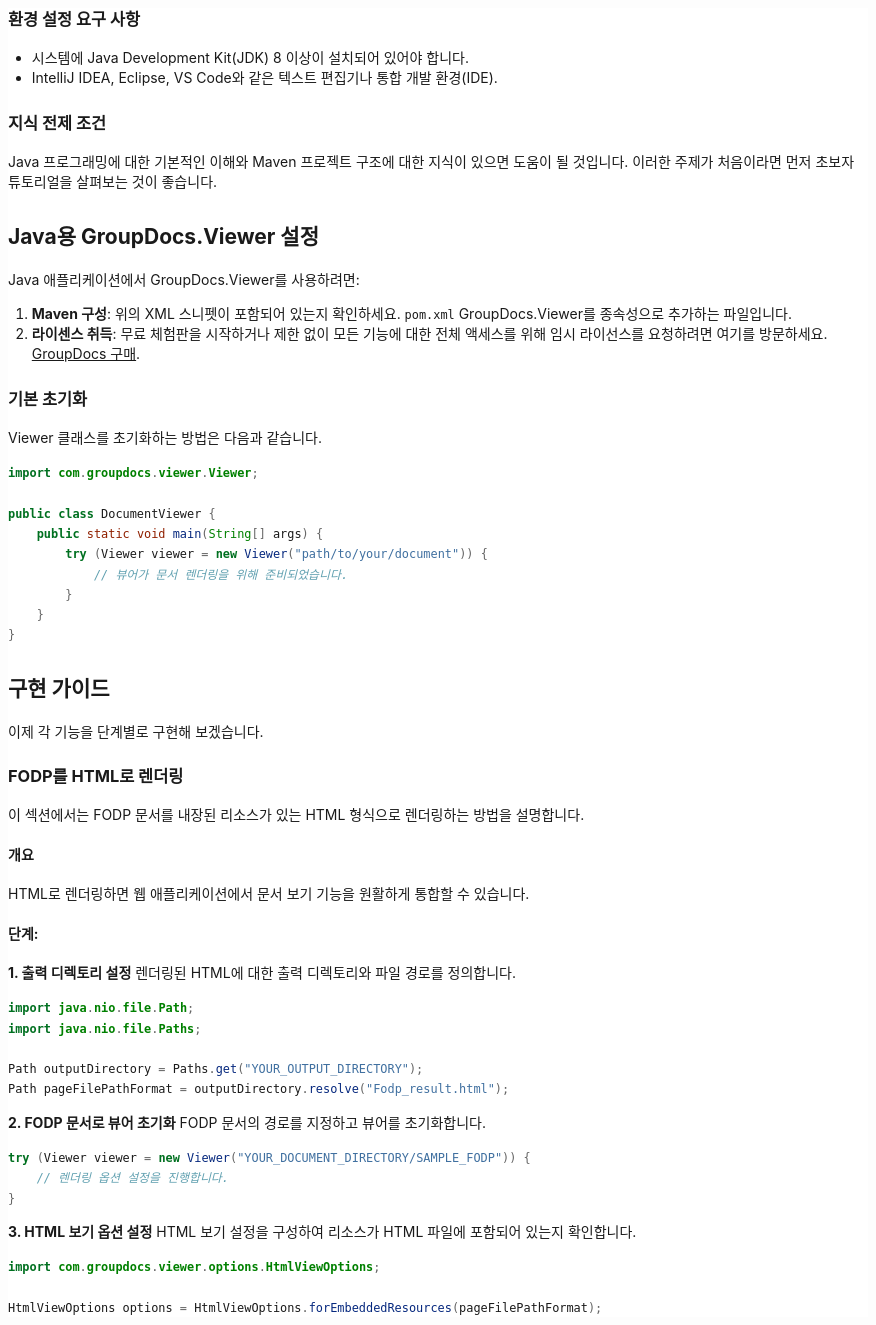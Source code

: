 ### 환경 설정 요구 사항
- 시스템에 Java Development Kit(JDK) 8 이상이 설치되어 있어야 합니다.
- IntelliJ IDEA, Eclipse, VS Code와 같은 텍스트 편집기나 통합 개발 환경(IDE).

### 지식 전제 조건
Java 프로그래밍에 대한 기본적인 이해와 Maven 프로젝트 구조에 대한 지식이 있으면 도움이 될 것입니다. 이러한 주제가 처음이라면 먼저 초보자 튜토리얼을 살펴보는 것이 좋습니다.

## Java용 GroupDocs.Viewer 설정

Java 애플리케이션에서 GroupDocs.Viewer를 사용하려면:
1. **Maven 구성**: 위의 XML 스니펫이 포함되어 있는지 확인하세요. `pom.xml` GroupDocs.Viewer를 종속성으로 추가하는 파일입니다.
2. **라이센스 취득**: 무료 체험판을 시작하거나 제한 없이 모든 기능에 대한 전체 액세스를 위해 임시 라이선스를 요청하려면 여기를 방문하세요. [GroupDocs 구매](https://purchase.groupdocs.com/buy).

### 기본 초기화

Viewer 클래스를 초기화하는 방법은 다음과 같습니다.
```java
import com.groupdocs.viewer.Viewer;

public class DocumentViewer {
    public static void main(String[] args) {
        try (Viewer viewer = new Viewer("path/to/your/document")) {
            // 뷰어가 문서 렌더링을 위해 준비되었습니다.
        }
    }
}
```

## 구현 가이드

이제 각 기능을 단계별로 구현해 보겠습니다.

### FODP를 HTML로 렌더링
이 섹션에서는 FODP 문서를 내장된 리소스가 있는 HTML 형식으로 렌더링하는 방법을 설명합니다.

#### 개요
HTML로 렌더링하면 웹 애플리케이션에서 문서 보기 기능을 원활하게 통합할 수 있습니다.

#### 단계:
**1. 출력 디렉토리 설정**
렌더링된 HTML에 대한 출력 디렉토리와 파일 경로를 정의합니다.
```java
import java.nio.file.Path;
import java.nio.file.Paths;

Path outputDirectory = Paths.get("YOUR_OUTPUT_DIRECTORY");
Path pageFilePathFormat = outputDirectory.resolve("Fodp_result.html");
```
**2. FODP 문서로 뷰어 초기화**
FODP 문서의 경로를 지정하고 뷰어를 초기화합니다.
```java
try (Viewer viewer = new Viewer("YOUR_DOCUMENT_DIRECTORY/SAMPLE_FODP")) {
    // 렌더링 옵션 설정을 진행합니다.
}
```
**3. HTML 보기 옵션 설정**
HTML 보기 설정을 구성하여 리소스가 HTML 파일에 포함되어 있는지 확인합니다.
```java
import com.groupdocs.viewer.options.HtmlViewOptions;

HtmlViewOptions options = HtmlViewOptions.forEmbeddedResources(pageFilePathFormat);
```